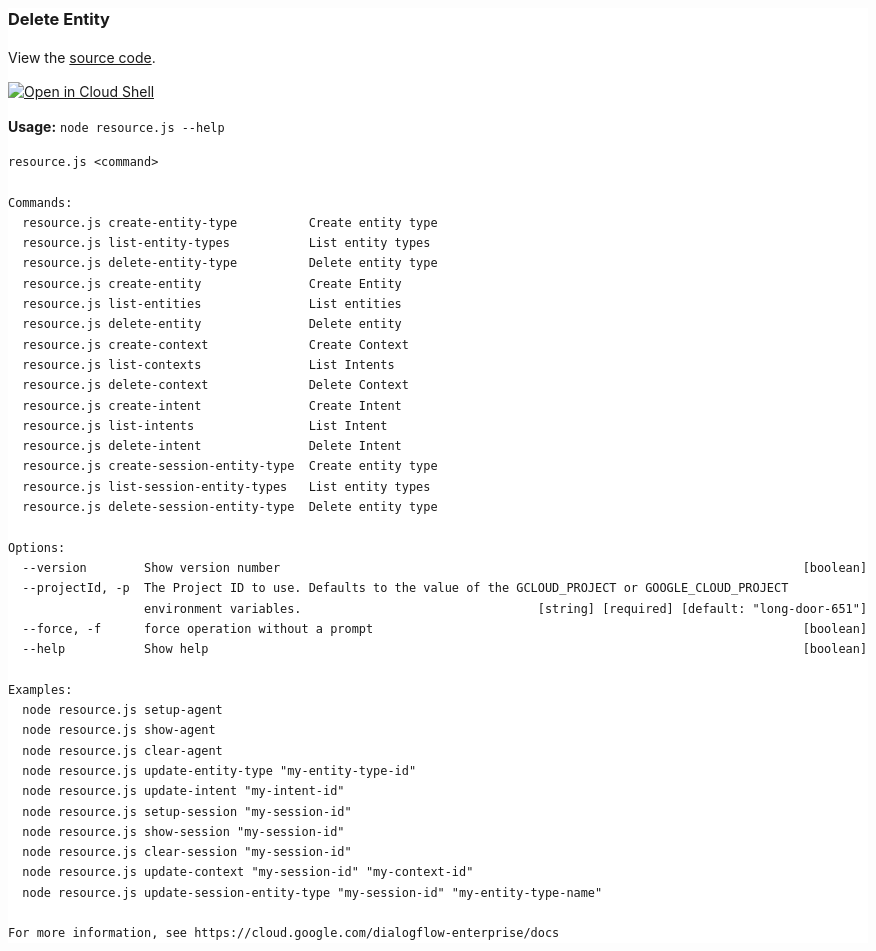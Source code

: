 [dialogflow_create_entity_14_docs]: https://dialogflow.com/docs/reference/api-v2/rpc/google.cloud.dialogflow.v2beta1#google.cloud.dialogflow.v2beta1.EntityTypes.CreateEntityType
[dialogflow_create_entity_14_code]: resource.js

### Delete Entity

View the [source code][dialogflow_delete_entity_15_code].

[![Open in Cloud Shell][shell_img]](https://console.cloud.google.com/cloudshell/open?git_repo=https://github.com/googleapis/nodejs-dialogflow&page=editor&open_in_editor=samples/resource.js,samples/README.md)

__Usage:__ `node resource.js --help`

```
resource.js <command>

Commands:
  resource.js create-entity-type          Create entity type
  resource.js list-entity-types           List entity types
  resource.js delete-entity-type          Delete entity type
  resource.js create-entity               Create Entity
  resource.js list-entities               List entities
  resource.js delete-entity               Delete entity
  resource.js create-context              Create Context
  resource.js list-contexts               List Intents
  resource.js delete-context              Delete Context
  resource.js create-intent               Create Intent
  resource.js list-intents                List Intent
  resource.js delete-intent               Delete Intent
  resource.js create-session-entity-type  Create entity type
  resource.js list-session-entity-types   List entity types
  resource.js delete-session-entity-type  Delete entity type

Options:
  --version        Show version number                                                                         [boolean]
  --projectId, -p  The Project ID to use. Defaults to the value of the GCLOUD_PROJECT or GOOGLE_CLOUD_PROJECT
                   environment variables.                                 [string] [required] [default: "long-door-651"]
  --force, -f      force operation without a prompt                                                            [boolean]
  --help           Show help                                                                                   [boolean]

Examples:
  node resource.js setup-agent
  node resource.js show-agent
  node resource.js clear-agent
  node resource.js update-entity-type "my-entity-type-id"
  node resource.js update-intent "my-intent-id"
  node resource.js setup-session "my-session-id"
  node resource.js show-session "my-session-id"
  node resource.js clear-session "my-session-id"
  node resource.js update-context "my-session-id" "my-context-id"
  node resource.js update-session-entity-type "my-session-id" "my-entity-type-name"

For more information, see https://cloud.google.com/dialogflow-enterprise/docs
```


[//]: # "This README.md file is auto-generated, all changes to this file will be lost."
[//]: # "To regenerate it, use `npm run generate-scaffolding`."
[dialogflow_detect_intent_text_0_docs]: https://dialogflow.com/docs/reference/api-v2/rpc/google.cloud.dialogflow.v2beta1#google.cloud.dialogflow.v2beta1.DetectIntentRequest
[dialogflow_detect_intent_text_0_code]: detect.js
[dialogflow_create_knowledge_base_1_docs]: https://dialogflow.com/docs/reference/api-v2/rpc/google.cloud.dialogflow.v2beta1#google.cloud.dialogflow.v2beta1.createKnowledgeBase
[dialogflow_create_knowledge_base_1_code]: detect.v2beta1.js
[dialogflow_get_knowledge_base_2_docs]: https://dialogflow.com/docs/reference/api-v2/rpc/google.cloud.dialogflow.v2beta1#google.cloud.dialogflow.v2beta1.getKnowledgeBase
[dialogflow_get_knowledge_base_2_code]: detect.v2beta1.js
[dialogflow_list_knowledge_base_3_docs]: https://dialogflow.com/docs/reference/api-v2/rpc/google.cloud.dialogflow.v2beta1#google.cloud.dialogflow.v2beta1.listKnowledgeBase
[dialogflow_list_knowledge_base_3_code]: detect.v2beta1.js
[dialogflow_delete_knowledge_base_4_docs]: https://dialogflow.com/docs/reference/api-v2/rpc/google.cloud.dialogflow.v2beta1#google.cloud.dialogflow.v2beta1.deleteKnowledgeBase
[dialogflow_delete_knowledge_base_4_code]: detect.v2beta1.js
[dialogflow_create_document_5_docs]: https://dialogflow.com/docs/reference/api-v2/rpc/google.cloud.dialogflow.v2beta1#google.cloud.dialogflow.v2beta1.createDocument
[dialogflow_create_document_5_code]: detect.v2beta1.js
[dialogflow_list_document_6_docs]: https://dialogflow.com/docs/reference/api-v2/rpc/google.cloud.dialogflow.v2beta1#google.cloud.dialogflow.v2beta1.listDocuments
[dialogflow_list_document_6_code]: detect.v2beta1.js
[dialogflow_get_document_7_docs]: https://dialogflow.com/docs/reference/api-v2/rpc/google.cloud.dialogflow.v2beta1#google.cloud.dialogflow.v2beta1.getDocument
[dialogflow_get_document_7_code]: detect.v2beta1.js
[dialogflow_delete_document_8_docs]: https://dialogflow.com/docs/reference/api-v2/rpc/google.cloud.dialogflow.v2beta1#google.cloud.dialogflow.v2beta1.deleteDocument
[dialogflow_delete_document_8_code]: detect.v2beta1.js
[dialogflow_detect_intent_with_sentiment_analysis_9_docs]: https://dialogflow.com/docs/reference/api-v2/rpc/google.cloud.dialogflow.v2beta1#google.cloud.dialogflow.v2beta1.detectIntentwithSentimentAnalysis
[dialogflow_detect_intent_with_sentiment_analysis_9_code]: detect.v2beta1.js
[dialogflow_detect_intent_with_texttospeech_response_10_docs]: https://dialogflow.com/docs/reference/api-v2/rpc/google.cloud.dialogflow.v2beta1#google.cloud.dialogflow.v2beta1.detectIntentwithtexttospeechresponse
[dialogflow_detect_intent_with_texttospeech_response_10_code]: detect.v2beta1.js
[dialogflow_detect_intent_knowledge_11_docs]: https://dialogflow.com/docs/reference/api-v2/rpc/google.cloud.dialogflow.v2beta1#google.cloud.dialogflow.v2beta1.detectIntentknowledge
[dialogflow_detect_intent_knowledge_11_code]: detect.v2beta1.js
[dialogflow_detect_intent_audio_12_docs]: https://dialogflow.com/docs/reference/api-v2/rpc/google.cloud.dialogflow.v2beta1#google.cloud.dialogflow.v2beta1.DetectIntentRequest
[dialogflow_detect_intent_audio_12_code]: detect.js
[dialogflow_detect_intent_streaming_13_docs]: https://dialogflow.com/docs/reference/api-v2/rpc/google.cloud.dialogflow.v2beta1#google.cloud.dialogflow.v2beta1.DetectIntentRequest
[dialogflow_detect_intent_streaming_13_code]: detect.js
[dialogflow_delete_entity_15_docs]: https://dialogflow.com/docs/reference/api-v2/rpc/google.cloud.dialogflow.v2beta1#google.cloud.dialogflow.v2beta1.EntityTypes.DeleteEntityType
[dialogflow_delete_entity_15_code]: resource.js
[dialogflow_create_intent_16_docs]: https://dialogflow.com/docs/reference/api-v2/rpc/google.cloud.dialogflow.v2beta1#google.cloud.dialogflow.v2beta1.Intents.CreateIntent
[dialogflow_create_intent_16_code]: resource.js
[dialogflow_delete_intent_17_docs]: https://dialogflow.com/docs/reference/api-v2/rpc/google.cloud.dialogflow.v2beta1#google.cloud.dialogflow.v2beta1.Intents.DeleteIntent
[dialogflow_delete_intent_17_code]: resource.js
[dialogflow_create_context_18_docs]: https://dialogflow.com/docs/reference/api-v2/rpc/google.cloud.dialogflow.v2beta1#google.cloud.dialogflow.v2beta1.Contexts.CreateContext
[dialogflow_create_context_18_code]: resource.js
[dialogflow_delete_context_19_docs]: https://dialogflow.com/docs/reference/api-v2/rpc/google.cloud.dialogflow.v2beta1#google.cloud.dialogflow.v2beta1.Contexts.DeleteContext
[dialogflow_delete_context_19_code]: resource.js
[dialogflow_create_session_entity_type_20_docs]: https://dialogflow.com/docs/reference/api-v2/rpc/google.cloud.dialogflow.v2beta1#google.cloud.dialogflow.v2beta1.SessionEntityTypes.CreateSessionEntityType
[dialogflow_create_session_entity_type_20_code]: resource.js
[dialogflow_delete_session_entity_type_21_docs]: https://dialogflow.com/docs/reference/api-v2/rpc/google.cloud.dialogflow.v2beta1#google.cloud.dialogflow.v2beta1.SessionEntityTypes.DeleteSessionEntityType
[dialogflow_delete_session_entity_type_21_code]: resource.js
[shell_img]: https://gstatic.com/cloudssh/images/open-btn.png
[shell_link]: https://console.cloud.google.com/cloudshell/open?git_repo=https://github.com/googleapis/nodejs-dialogflow&page=editor&open_in_editor=samples/README.md